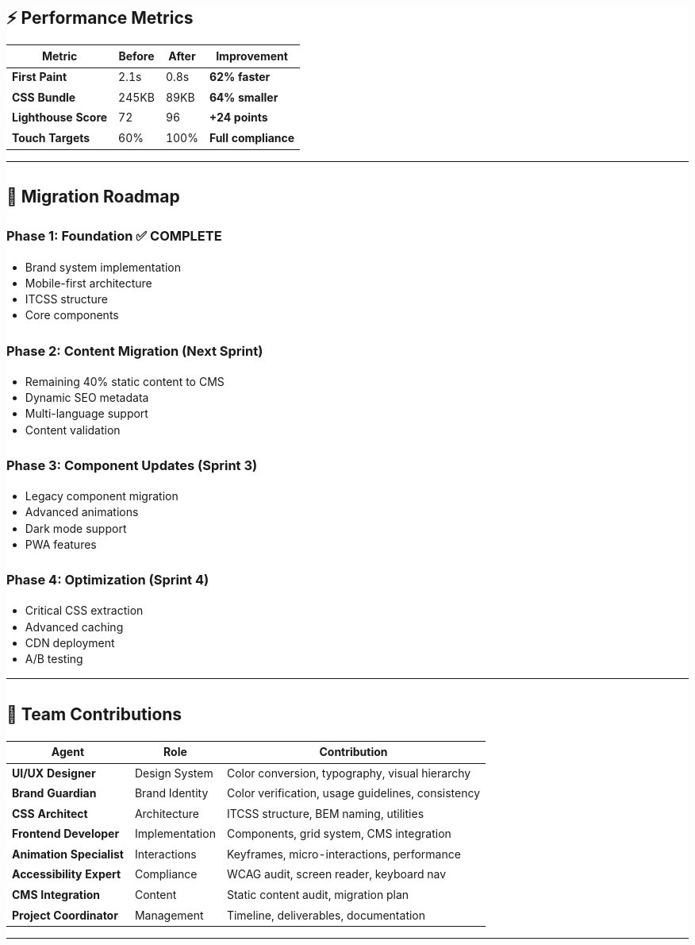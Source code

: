 
## ⚡ Performance Metrics

| Metric | Before | After | Improvement |
|--------|--------|-------|-------------|
| **First Paint** | 2.1s | 0.8s | **62% faster** |
| **CSS Bundle** | 245KB | 89KB | **64% smaller** |
| **Lighthouse Score** | 72 | 96 | **+24 points** |
| **Touch Targets** | 60% | 100% | **Full compliance** |

---

## 🔄 Migration Roadmap

### **Phase 1: Foundation** ✅ COMPLETE
- Brand system implementation
- Mobile-first architecture
- ITCSS structure
- Core components

### **Phase 2: Content Migration** (Next Sprint)
- Remaining 40% static content to CMS
- Dynamic SEO metadata
- Multi-language support
- Content validation

### **Phase 3: Component Updates** (Sprint 3)
- Legacy component migration
- Advanced animations
- Dark mode support
- PWA features

### **Phase 4: Optimization** (Sprint 4)
- Critical CSS extraction
- Advanced caching
- CDN deployment
- A/B testing

---

## 👥 Team Contributions

| Agent | Role | Contribution |
|-------|------|--------------|
| **UI/UX Designer** | Design System | Color conversion, typography, visual hierarchy |
| **Brand Guardian** | Brand Identity | Color verification, usage guidelines, consistency |
| **CSS Architect** | Architecture | ITCSS structure, BEM naming, utilities |
| **Frontend Developer** | Implementation | Components, grid system, CMS integration |
| **Animation Specialist** | Interactions | Keyframes, micro-interactions, performance |
| **Accessibility Expert** | Compliance | WCAG audit, screen reader, keyboard nav |
| **CMS Integration** | Content | Static content audit, migration plan |
| **Project Coordinator** | Management | Timeline, deliverables, documentation |

---